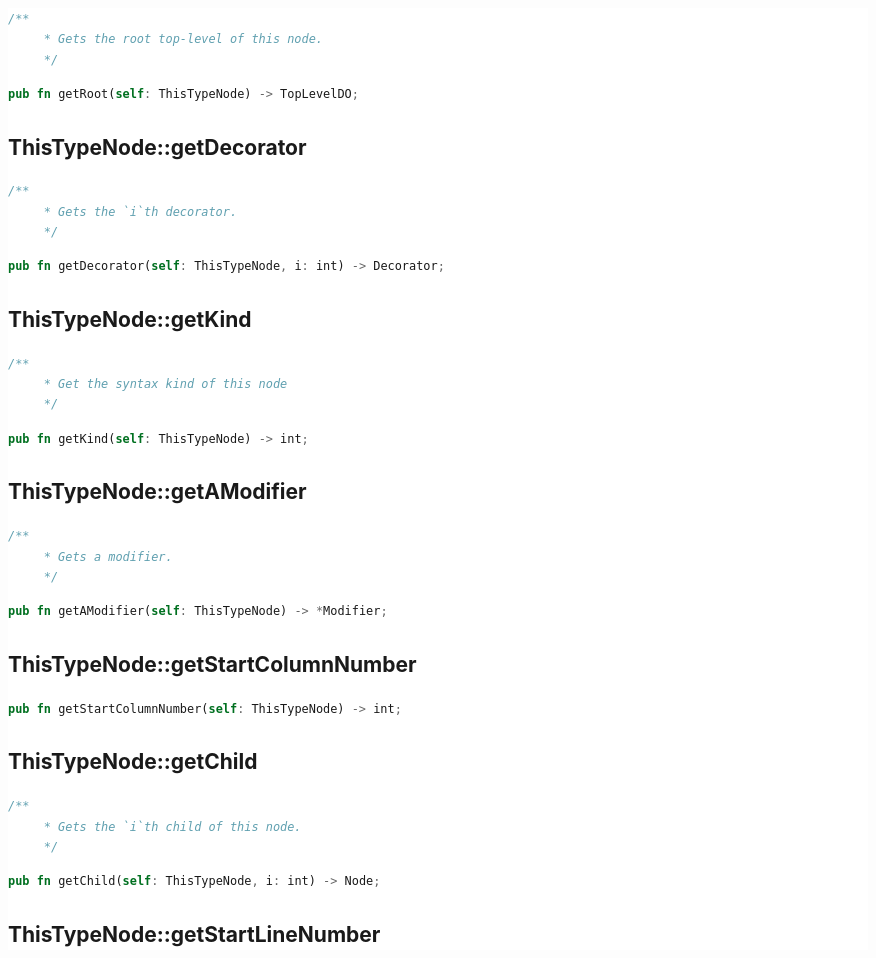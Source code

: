 ```rust
/**
     * Gets the root top-level of this node. 
     */
```
```rust
pub fn getRoot(self: ThisTypeNode) -> TopLevelDO;
```
## ThisTypeNode::getDecorator

```rust
/**
     * Gets the `i`th decorator.
     */
```
```rust
pub fn getDecorator(self: ThisTypeNode, i: int) -> Decorator;
```
## ThisTypeNode::getKind

```rust
/**
     * Get the syntax kind of this node
     */
```
```rust
pub fn getKind(self: ThisTypeNode) -> int;
```
## ThisTypeNode::getAModifier

```rust
/**
     * Gets a modifier.
     */
```
```rust
pub fn getAModifier(self: ThisTypeNode) -> *Modifier;
```
## ThisTypeNode::getStartColumnNumber

```rust
pub fn getStartColumnNumber(self: ThisTypeNode) -> int;
```
## ThisTypeNode::getChild

```rust
/**
     * Gets the `i`th child of this node.
     */
```
```rust
pub fn getChild(self: ThisTypeNode, i: int) -> Node;
```
## ThisTypeNode::getStartLineNumber
